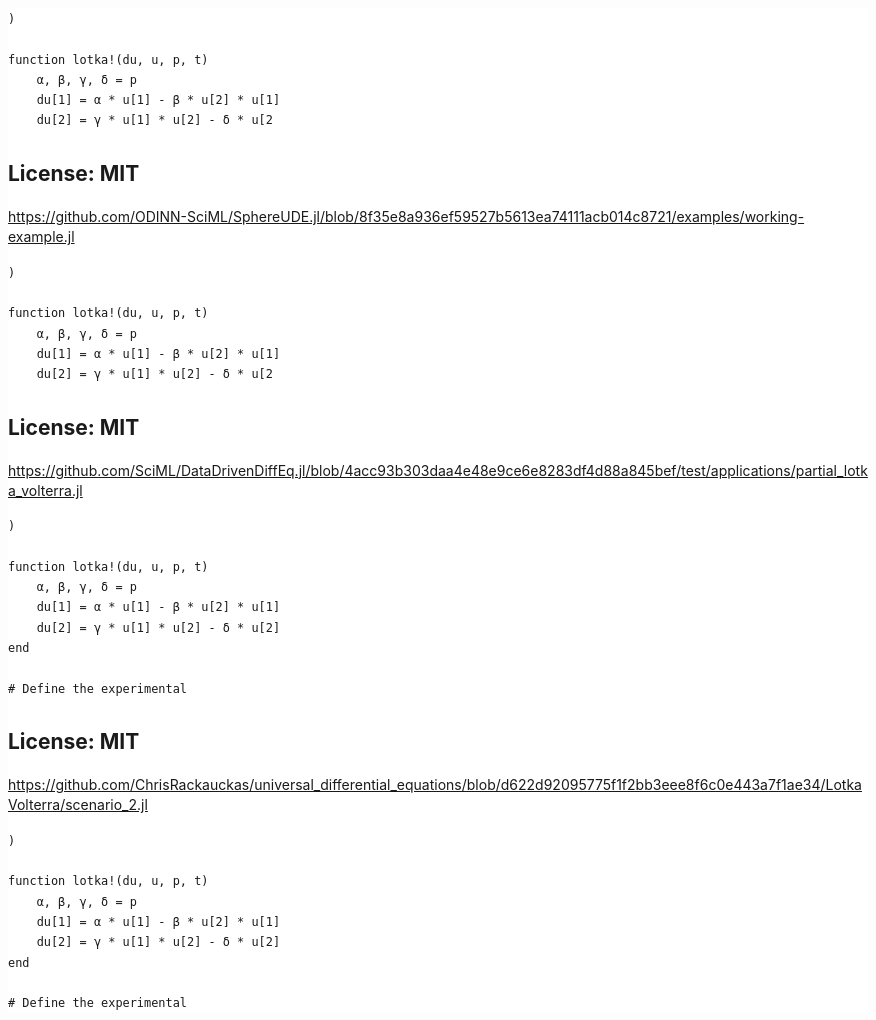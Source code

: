 ```
)

function lotka!(du, u, p, t)
    α, β, γ, δ = p
    du[1] = α * u[1] - β * u[2] * u[1]
    du[2] = γ * u[1] * u[2] - δ * u[2
```


## License: MIT
https://github.com/ODINN-SciML/SphereUDE.jl/blob/8f35e8a936ef59527b5613ea74111acb014c8721/examples/working-example.jl

```
)

function lotka!(du, u, p, t)
    α, β, γ, δ = p
    du[1] = α * u[1] - β * u[2] * u[1]
    du[2] = γ * u[1] * u[2] - δ * u[2
```


## License: MIT
https://github.com/SciML/DataDrivenDiffEq.jl/blob/4acc93b303daa4e48e9ce6e8283df4d88a845bef/test/applications/partial_lotka_volterra.jl

```
)

function lotka!(du, u, p, t)
    α, β, γ, δ = p
    du[1] = α * u[1] - β * u[2] * u[1]
    du[2] = γ * u[1] * u[2] - δ * u[2]
end

# Define the experimental
```


## License: MIT
https://github.com/ChrisRackauckas/universal_differential_equations/blob/d622d92095775f1f2bb3eee8f6c0e443a7f1ae34/LotkaVolterra/scenario_2.jl

```
)

function lotka!(du, u, p, t)
    α, β, γ, δ = p
    du[1] = α * u[1] - β * u[2] * u[1]
    du[2] = γ * u[1] * u[2] - δ * u[2]
end

# Define the experimental
```
